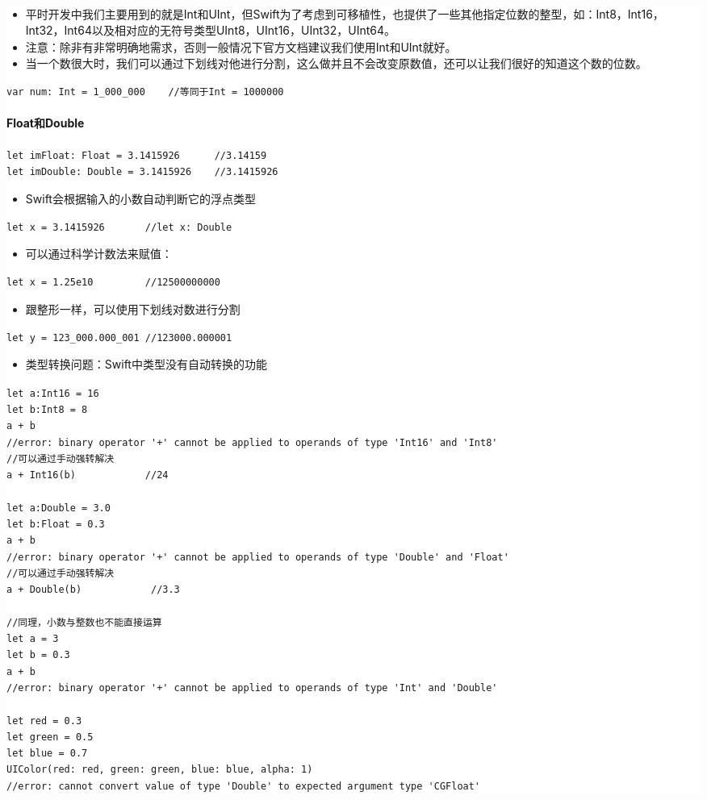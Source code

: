 * 平时开发中我们主要用到的就是Int和UInt，但Swift为了考虑到可移植性，也提供了一些其他指定位数的整型，如：Int8，Int16，Int32，Int64以及相对应的无符号类型UInt8，UInt16，UInt32，UInt64。
* 注意：除非有非常明确地需求，否则一般情况下官方文档建议我们使用Int和UInt就好。
* 当一个数很大时，我们可以通过下划线对他进行分割，这么做并且不会改变原数值，还可以让我们很好的知道这个数的位数。

```
var num: Int = 1_000_000    //等同于Int = 1000000
```

#### Float和Double

```
let imFloat: Float = 3.1415926      //3.14159
let imDouble: Double = 3.1415926    //3.1415926
```

* Swift会根据输入的小数自动判断它的浮点类型

```
let x = 3.1415926       //let x: Double
```

* 可以通过科学计数法来赋值：

```
let x = 1.25e10         //12500000000
```

* 跟整形一样，可以使用下划线对数进行分割

```
let y = 123_000.000_001 //123000.000001
```

* 类型转换问题：Swift中类型没有自动转换的功能

```
let a:Int16 = 16
let b:Int8 = 8
a + b
//error: binary operator '+' cannot be applied to operands of type 'Int16' and 'Int8'
//可以通过手动强转解决
a + Int16(b)            //24

let a:Double = 3.0
let b:Float = 0.3
a + b
//error: binary operator '+' cannot be applied to operands of type 'Double' and 'Float'
//可以通过手动强转解决
a + Double(b)            //3.3

//同理，小数与整数也不能直接运算
let a = 3
let b = 0.3
a + b
//error: binary operator '+' cannot be applied to operands of type 'Int' and 'Double'

let red = 0.3
let green = 0.5
let blue = 0.7
UIColor(red: red, green: green, blue: blue, alpha: 1)
//error: cannot convert value of type 'Double' to expected argument type 'CGFloat'
```
